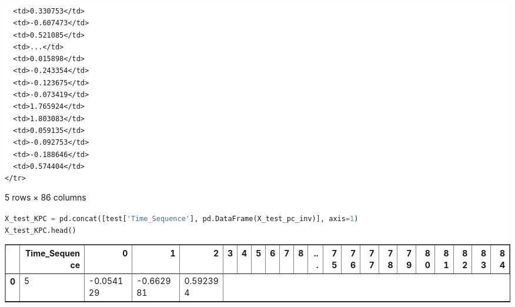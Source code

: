       <td>0.330753</td>
      <td>-0.607473</td>
      <td>0.521085</td>
      <td>...</td>
      <td>0.015898</td>
      <td>-0.243354</td>
      <td>-0.123675</td>
      <td>-0.073419</td>
      <td>1.765924</td>
      <td>1.803083</td>
      <td>0.059135</td>
      <td>-0.092753</td>
      <td>-0.188646</td>
      <td>0.574404</td>
    </tr>

  </tbody>
</table>
<p>5 rows × 86 columns</p>
</div>




```python
X_test_KPC = pd.concat([test['Time_Sequence'], pd.DataFrame(X_test_pc_inv)], axis=1)
X_test_KPC.head()
```




<div>

<table border="1" class="dataframe">
  <thead>
    <tr style="text-align: right;">
      <th></th>
      <th>Time_Sequence</th>
      <th>0</th>
      <th>1</th>
      <th>2</th>
      <th>3</th>
      <th>4</th>
      <th>5</th>
      <th>6</th>
      <th>7</th>
      <th>8</th>
      <th>...</th>
      <th>75</th>
      <th>76</th>
      <th>77</th>
      <th>78</th>
      <th>79</th>
      <th>80</th>
      <th>81</th>
      <th>82</th>
      <th>83</th>
      <th>84</th>
    </tr>
  </thead>
  <tbody>
    <tr>
      <th>0</th>
      <td>5</td>
      <td>-0.054129</td>
      <td>-0.662981</td>
      <td>0.592394</td>